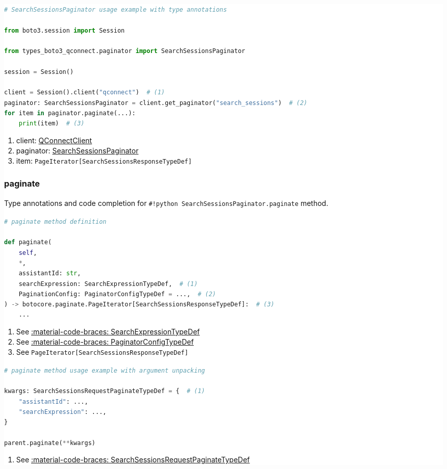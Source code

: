 ```python
# SearchSessionsPaginator usage example with type annotations

from boto3.session import Session

from types_boto3_qconnect.paginator import SearchSessionsPaginator

session = Session()

client = Session().client("qconnect")  # (1)
paginator: SearchSessionsPaginator = client.get_paginator("search_sessions")  # (2)
for item in paginator.paginate(...):
    print(item)  # (3)
```

1. client: [QConnectClient](./client.md)
2. paginator: [SearchSessionsPaginator](./paginators.md#searchsessionspaginator)
3. item: `PageIterator[SearchSessionsResponseTypeDef]`


### paginate

Type annotations and code completion for `#!python SearchSessionsPaginator.paginate` method.

```python
# paginate method definition

def paginate(
    self,
    *,
    assistantId: str,
    searchExpression: SearchExpressionTypeDef,  # (1)
    PaginationConfig: PaginatorConfigTypeDef = ...,  # (2)
) -> botocore.paginate.PageIterator[SearchSessionsResponseTypeDef]:  # (3)
    ...
```

1. See [:material-code-braces: SearchExpressionTypeDef](./type_defs.md#searchexpressiontypedef)
2. See [:material-code-braces: PaginatorConfigTypeDef](./type_defs.md#paginatorconfigtypedef)
3. See `PageIterator[SearchSessionsResponseTypeDef]`


```python
# paginate method usage example with argument unpacking

kwargs: SearchSessionsRequestPaginateTypeDef = {  # (1)
    "assistantId": ...,
    "searchExpression": ...,
}

parent.paginate(**kwargs)
```

1. See [:material-code-braces: SearchSessionsRequestPaginateTypeDef](./type_defs.md#searchsessionsrequestpaginatetypedef)
